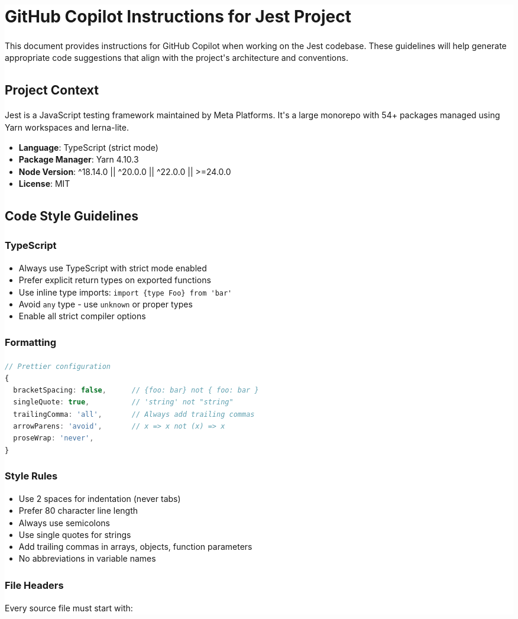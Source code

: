 # GitHub Copilot Instructions for Jest Project

This document provides instructions for GitHub Copilot when working on the Jest codebase. These guidelines will help generate appropriate code suggestions that align with the project's architecture and conventions.

## Project Context

Jest is a JavaScript testing framework maintained by Meta Platforms. It's a large monorepo with 54+ packages managed using Yarn workspaces and lerna-lite.

- **Language**: TypeScript (strict mode)
- **Package Manager**: Yarn 4.10.3
- **Node Version**: ^18.14.0 || ^20.0.0 || ^22.0.0 || >=24.0.0
- **License**: MIT

## Code Style Guidelines

### TypeScript

- Always use TypeScript with strict mode enabled
- Prefer explicit return types on exported functions
- Use inline type imports: `import {type Foo} from 'bar'`
- Avoid `any` type - use `unknown` or proper types
- Enable all strict compiler options

### Formatting

```typescript
// Prettier configuration
{
  bracketSpacing: false,      // {foo: bar} not { foo: bar }
  singleQuote: true,          // 'string' not "string"
  trailingComma: 'all',       // Always add trailing commas
  arrowParens: 'avoid',       // x => x not (x) => x
  proseWrap: 'never',
}
```

### Style Rules

- Use 2 spaces for indentation (never tabs)
- Prefer 80 character line length
- Always use semicolons
- Use single quotes for strings
- Add trailing commas in arrays, objects, function parameters
- No abbreviations in variable names

### File Headers

Every source file must start with:
